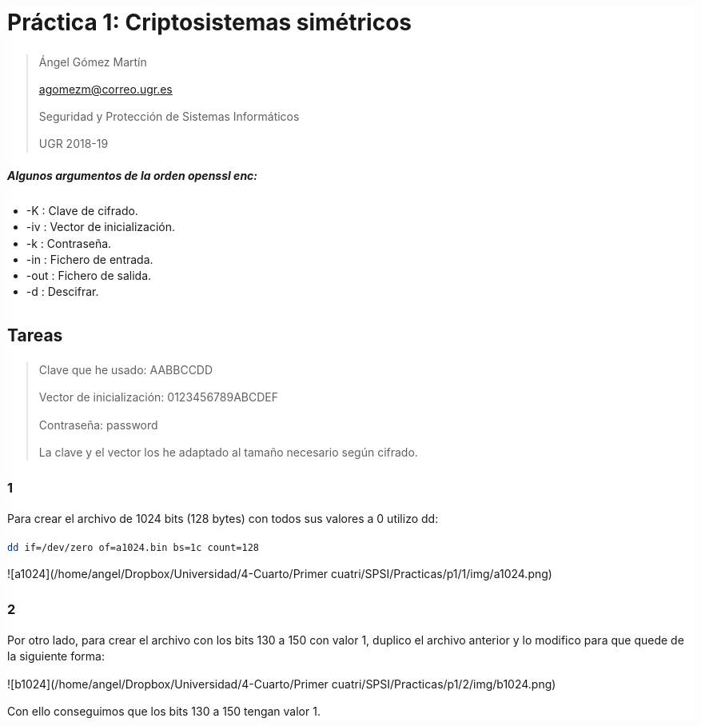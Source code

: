# Práctica 1: Criptosistemas simétricos

> Ángel Gómez Martín
>
> agomezm@correo.ugr.es
>
> Seguridad y Protección de Sistemas Informáticos
>
> UGR 2018-19

##### Algunos argumentos de la orden *openssl enc*:

- -K : Clave de cifrado.
- -iv : Vector de  inicialización.
- -k : Contraseña.
- -in : Fichero de entrada.
- -out : Fichero de salida.
- -d : Descifrar.



## Tareas

> Clave que he usado: AABBCCDD
>
> Vector de inicialización: 0123456789ABCDEF
>
> Contraseña: password
>
> La clave y el vector los he adaptado al tamaño necesario según cifrado.



### 1

Para crear el archivo de 1024 bits (128 bytes) con todos sus valores a 0 utilizo dd:

```bash
dd if=/dev/zero of=a1024.bin bs=1c count=128
```

![a1024](/home/angel/Dropbox/Universidad/4-Cuarto/Primer cuatri/SPSI/Practicas/p1/1/img/a1024.png)



### 2

Por otro lado, para crear el archivo con los bits 130 a 150 con valor 1, duplico el archivo anterior y lo modifico para que quede de la siguiente forma:

![b1024](/home/angel/Dropbox/Universidad/4-Cuarto/Primer cuatri/SPSI/Practicas/p1/2/img/b1024.png)

Con ello conseguimos que los bits 130 a 150 tengan valor 1.

